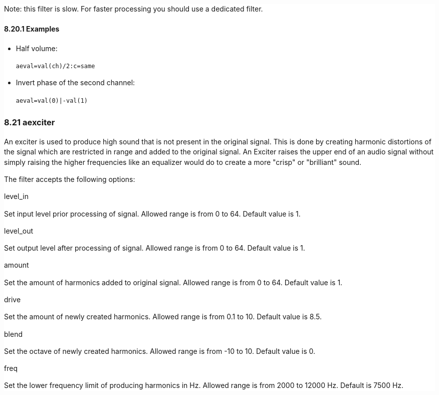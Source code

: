 Note: this filter is slow. For faster processing you should use a dedicated
filter.

#### 8.20.1 Examples

  * Half volume: 
        
        aeval=val(ch)/2:c=same
        

  * Invert phase of the second channel: 
        
        aeval=val(0)|-val(1)
        

### 8.21 aexciter

An exciter is used to produce high sound that is not present in the original
signal. This is done by creating harmonic distortions of the signal which are
restricted in range and added to the original signal. An Exciter raises the
upper end of an audio signal without simply raising the higher frequencies
like an equalizer would do to create a more "crisp" or "brilliant" sound.

The filter accepts the following options:

level_in

    

Set input level prior processing of signal. Allowed range is from 0 to 64.
Default value is 1.

level_out

    

Set output level after processing of signal. Allowed range is from 0 to 64.
Default value is 1.

amount

    

Set the amount of harmonics added to original signal. Allowed range is from 0
to 64. Default value is 1.

drive

    

Set the amount of newly created harmonics. Allowed range is from 0.1 to 10.
Default value is 8.5.

blend

    

Set the octave of newly created harmonics. Allowed range is from -10 to 10.
Default value is 0.

freq

    

Set the lower frequency limit of producing harmonics in Hz. Allowed range is
from 2000 to 12000 Hz. Default is 7500 Hz.
